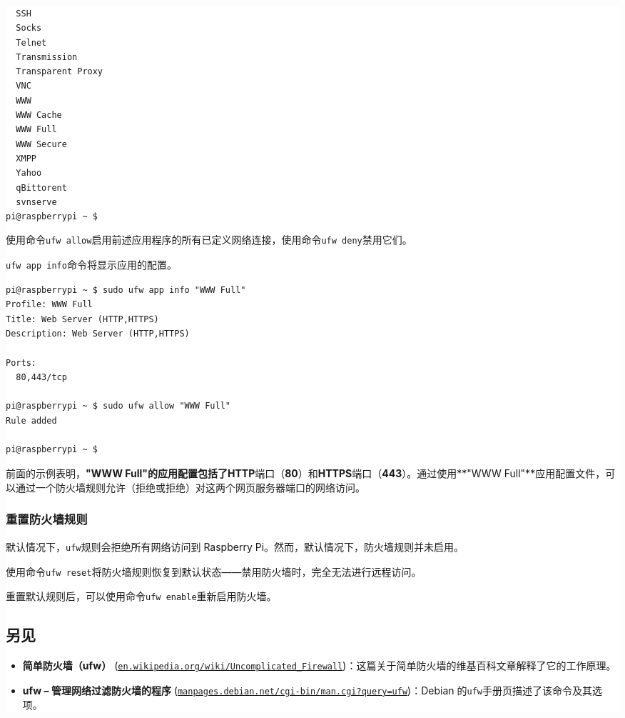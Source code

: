 ```
  SSH
  Socks
  Telnet
  Transmission
  Transparent Proxy
  VNC
  WWW
  WWW Cache
  WWW Full
  WWW Secure
  XMPP
  Yahoo
  qBittorent
  svnserve
pi@raspberrypi ~ $ 
```

使用命令`ufw allow`启用前述应用程序的所有已定义网络连接，使用命令`ufw deny`禁用它们。

`ufw app info`命令将显示应用的配置。

```
pi@raspberrypi ~ $ sudo ufw app info "WWW Full"
Profile: WWW Full
Title: Web Server (HTTP,HTTPS)
Description: Web Server (HTTP,HTTPS)

Ports:
  80,443/tcp

pi@raspberrypi ~ $ sudo ufw allow "WWW Full"
Rule added

pi@raspberrypi ~ $ 
```

前面的示例表明，**"WWW Full"**的应用配置包括了**HTTP**端口（**80**）和**HTTPS**端口（**443**）。通过使用**"WWW Full"**应用配置文件，可以通过一个防火墙规则允许（拒绝或拒绝）对这两个网页服务器端口的网络访问。

### 重置防火墙规则

默认情况下，`ufw`规则会拒绝所有网络访问到 Raspberry Pi。然而，默认情况下，防火墙规则并未启用。

使用命令`ufw reset`将防火墙规则恢复到默认状态——禁用防火墙时，完全无法进行远程访问。

重置默认规则后，可以使用命令`ufw enable`重新启用防火墙。

## 另见

+   **简单防火墙（ufw）** ([`en.wikipedia.org/wiki/Uncomplicated_Firewall`](http://en.wikipedia.org/wiki/Uncomplicated_Firewall))：这篇关于简单防火墙的维基百科文章解释了它的工作原理。

+   **ufw – 管理网络过滤防火墙的程序** ([`manpages.debian.net/cgi-bin/man.cgi?query=ufw`](http://manpages.debian.net/cgi-bin/man.cgi?query=ufw))：Debian 的`ufw`手册页描述了该命令及其选项。

